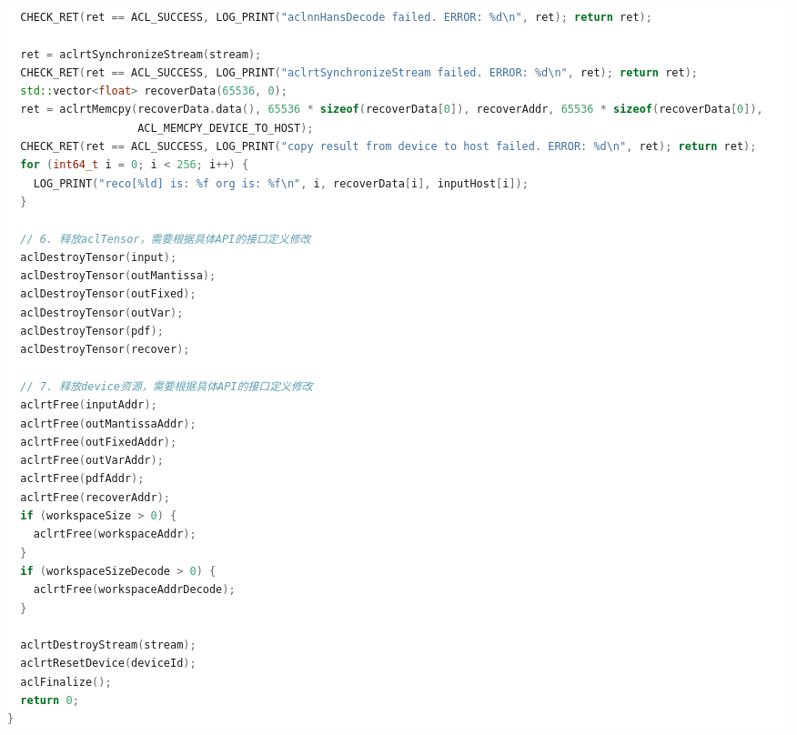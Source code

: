 ```c++
  CHECK_RET(ret == ACL_SUCCESS, LOG_PRINT("aclnnHansDecode failed. ERROR: %d\n", ret); return ret);

  ret = aclrtSynchronizeStream(stream);
  CHECK_RET(ret == ACL_SUCCESS, LOG_PRINT("aclrtSynchronizeStream failed. ERROR: %d\n", ret); return ret);
  std::vector<float> recoverData(65536, 0);
  ret = aclrtMemcpy(recoverData.data(), 65536 * sizeof(recoverData[0]), recoverAddr, 65536 * sizeof(recoverData[0]),
                    ACL_MEMCPY_DEVICE_TO_HOST);
  CHECK_RET(ret == ACL_SUCCESS, LOG_PRINT("copy result from device to host failed. ERROR: %d\n", ret); return ret);
  for (int64_t i = 0; i < 256; i++) {
    LOG_PRINT("reco[%ld] is: %f org is: %f\n", i, recoverData[i], inputHost[i]);
  }

  // 6. 释放aclTensor，需要根据具体API的接口定义修改
  aclDestroyTensor(input);
  aclDestroyTensor(outMantissa);
  aclDestroyTensor(outFixed);
  aclDestroyTensor(outVar);
  aclDestroyTensor(pdf);
  aclDestroyTensor(recover);

  // 7. 释放device资源，需要根据具体API的接口定义修改
  aclrtFree(inputAddr);
  aclrtFree(outMantissaAddr);
  aclrtFree(outFixedAddr);
  aclrtFree(outVarAddr);
  aclrtFree(pdfAddr);
  aclrtFree(recoverAddr);
  if (workspaceSize > 0) {
    aclrtFree(workspaceAddr);
  }
  if (workspaceSizeDecode > 0) {
    aclrtFree(workspaceAddrDecode);
  }

  aclrtDestroyStream(stream);
  aclrtResetDevice(deviceId);
  aclFinalize();
  return 0;
}
```
